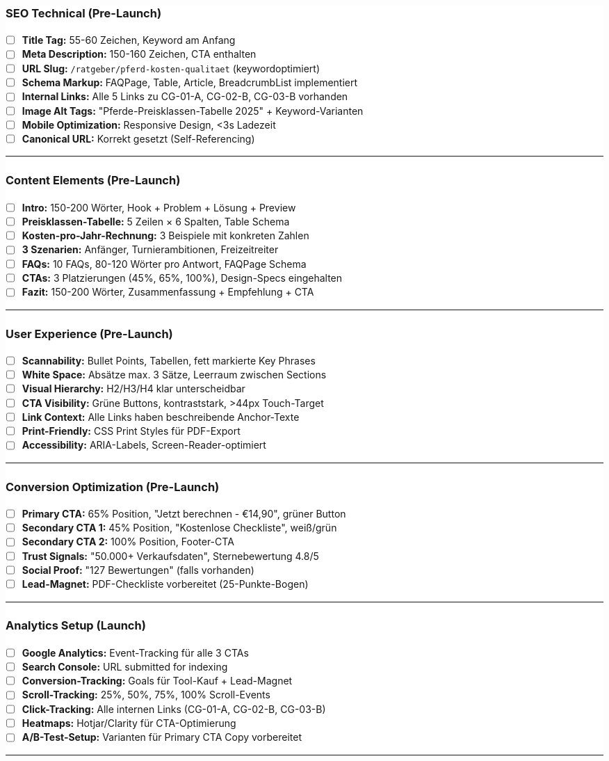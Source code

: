 ### SEO Technical (Pre-Launch)

- [ ] **Title Tag:** 55-60 Zeichen, Keyword am Anfang
- [ ] **Meta Description:** 150-160 Zeichen, CTA enthalten
- [ ] **URL Slug:** `/ratgeber/pferd-kosten-qualitaet` (keywordoptimiert)
- [ ] **Schema Markup:** FAQPage, Table, Article, BreadcrumbList implementiert
- [ ] **Internal Links:** Alle 5 Links zu CG-01-A, CG-02-B, CG-03-B vorhanden
- [ ] **Image Alt Tags:** "Pferde-Preisklassen-Tabelle 2025" + Keyword-Varianten
- [ ] **Mobile Optimization:** Responsive Design, <3s Ladezeit
- [ ] **Canonical URL:** Korrekt gesetzt (Self-Referencing)

---

### Content Elements (Pre-Launch)

- [ ] **Intro:** 150-200 Wörter, Hook + Problem + Lösung + Preview
- [ ] **Preisklassen-Tabelle:** 5 Zeilen × 6 Spalten, Table Schema
- [ ] **Kosten-pro-Jahr-Rechnung:** 3 Beispiele mit konkreten Zahlen
- [ ] **3 Szenarien:** Anfänger, Turnierambitionen, Freizeitreiter
- [ ] **FAQs:** 10 FAQs, 80-120 Wörter pro Antwort, FAQPage Schema
- [ ] **CTAs:** 3 Platzierungen (45%, 65%, 100%), Design-Specs eingehalten
- [ ] **Fazit:** 150-200 Wörter, Zusammenfassung + Empfehlung + CTA

---

### User Experience (Pre-Launch)

- [ ] **Scannability:** Bullet Points, Tabellen, fett markierte Key Phrases
- [ ] **White Space:** Absätze max. 3 Sätze, Leerraum zwischen Sections
- [ ] **Visual Hierarchy:** H2/H3/H4 klar unterscheidbar
- [ ] **CTA Visibility:** Grüne Buttons, kontraststark, >44px Touch-Target
- [ ] **Link Context:** Alle Links haben beschreibende Anchor-Texte
- [ ] **Print-Friendly:** CSS Print Styles für PDF-Export
- [ ] **Accessibility:** ARIA-Labels, Screen-Reader-optimiert

---

### Conversion Optimization (Pre-Launch)

- [ ] **Primary CTA:** 65% Position, "Jetzt berechnen - €14,90", grüner Button
- [ ] **Secondary CTA 1:** 45% Position, "Kostenlose Checkliste", weiß/grün
- [ ] **Secondary CTA 2:** 100% Position, Footer-CTA
- [ ] **Trust Signals:** "50.000+ Verkaufsdaten", Sternebewertung 4.8/5
- [ ] **Social Proof:** "127 Bewertungen" (falls vorhanden)
- [ ] **Lead-Magnet:** PDF-Checkliste vorbereitet (25-Punkte-Bogen)

---

### Analytics Setup (Launch)

- [ ] **Google Analytics:** Event-Tracking für alle 3 CTAs
- [ ] **Search Console:** URL submitted for indexing
- [ ] **Conversion-Tracking:** Goals für Tool-Kauf + Lead-Magnet
- [ ] **Scroll-Tracking:** 25%, 50%, 75%, 100% Scroll-Events
- [ ] **Click-Tracking:** Alle internen Links (CG-01-A, CG-02-B, CG-03-B)
- [ ] **Heatmaps:** Hotjar/Clarity für CTA-Optimierung
- [ ] **A/B-Test-Setup:** Varianten für Primary CTA Copy vorbereitet

---
